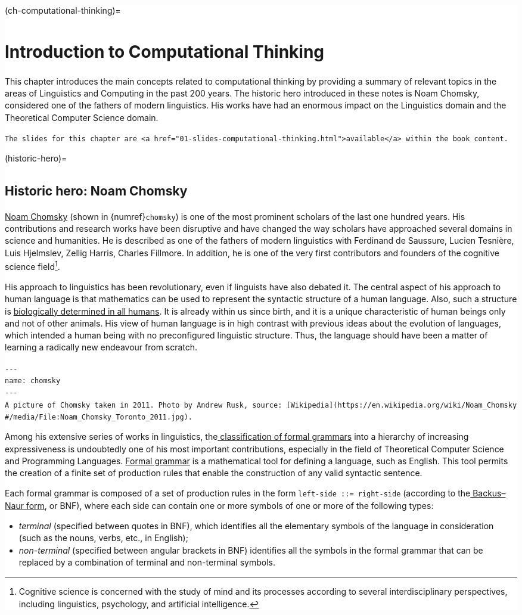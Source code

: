 (ch-computational-thinking)=
# Introduction to Computational Thinking

This chapter introduces the main concepts related to computational thinking by providing a summary of relevant topics in the areas of Linguistics and Computing in the past 200 years. The historic hero introduced in these notes is Noam Chomsky, considered one of the fathers of modern linguistics. His works have had an enormous impact on the Linguistics domain and the Theoretical Computer Science domain.

```{note}
The slides for this chapter are <a href="01-slides-computational-thinking.html">available</a> within the book content.
```


(historic-hero)=
## Historic hero: Noam Chomsky

[Noam Chomsky](https://en.wikipedia.org/wiki/Noam_Chomsky) (shown in {numref}`chomsky`) is one of the most prominent scholars of the last one hundred years. His contributions and research works have been disruptive and have changed the way scholars have approached several domains in science and humanities. He is described as one of the fathers of modern linguistics with Ferdinand de Saussure, Lucien Tesnière, Luis Hjelmslev, Zellig Harris, Charles Fillmore. In addition, he is one of the very first contributors and founders of the cognitive science field[^1].

His approach to linguistics has been revolutionary, even if linguists have also debated it. The central aspect of his approach to human language is that mathematics can be used to represent the syntactic structure of a human language. Also, such a structure is [biologically determined in all humans](https://en.wikipedia.org/wiki/Universal_grammar). It is already within us since birth, and it is a unique characteristic of human beings only and not of other animals. His view of human language is in high contrast with previous ideas about the evolution of languages, which intended a human being with no preconfigured linguistic structure. Thus, the language should have been a matter of learning a radically new endeavour from scratch.

```{figure} images/01-chomsky.png
---
name: chomsky
---
A picture of Chomsky taken in 2011. Photo by Andrew Rusk, source: [Wikipedia](https://en.wikipedia.org/wiki/Noam_Chomsky#/media/File:Noam_Chomsky_Toronto_2011.jpg).
```

Among his extensive series of works in linguistics, the[ classification of formal grammars](https://en.wikipedia.org/wiki/Chomsky_hierarchy) into a hierarchy of increasing expressiveness is undoubtedly one of his most important contributions, especially in the field of Theoretical Computer Science and Programming Languages. [Formal grammar](https://en.wikipedia.org/wiki/Formal_grammar) is a mathematical tool for defining a language, such as English. This tool permits the creation of a finite set of production rules that enable the construction of any valid syntactic sentence.

Each formal grammar is composed of a set of production rules in the form `left-side ::= right-side` (according to the[ Backus–Naur form](https://en.wikipedia.org/wiki/Backus%E2%80%93Naur_form), or BNF), where each side can contain one or more symbols of one or more of the following types:

* _terminal_ (specified between quotes in BNF), which identifies all the elementary symbols of the language in consideration (such as the nouns, verbs, etc., in English);
* _non-terminal_ (specified between angular brackets in BNF) identifies all the symbols in the formal grammar that can be replaced by a combination of terminal and non-terminal symbols.


[^1]: Cognitive science is concerned with the study of mind and its processes according to several interdisciplinary perspectives, including linguistics, psychology, and artificial intelligence.